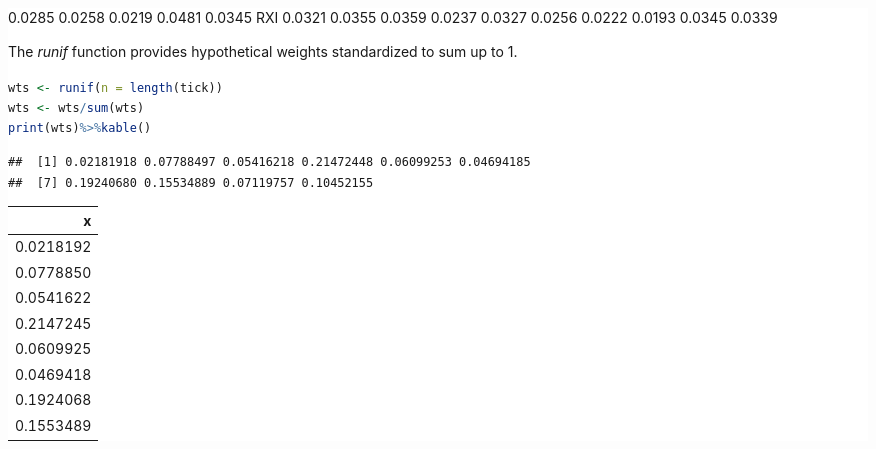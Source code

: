    <td style="text-align:right;"> 0.0285 </td>
   <td style="text-align:right;"> 0.0258 </td>
   <td style="text-align:right;"> 0.0219 </td>
   <td style="text-align:right;"> 0.0481 </td>
   <td style="text-align:right;"> 0.0345 </td>
  </tr>
  <tr>
   <td style="text-align:left;"> RXI </td>
   <td style="text-align:right;"> 0.0321 </td>
   <td style="text-align:right;"> 0.0355 </td>
   <td style="text-align:right;"> 0.0359 </td>
   <td style="text-align:right;"> 0.0237 </td>
   <td style="text-align:right;"> 0.0327 </td>
   <td style="text-align:right;"> 0.0256 </td>
   <td style="text-align:right;"> 0.0222 </td>
   <td style="text-align:right;"> 0.0193 </td>
   <td style="text-align:right;"> 0.0345 </td>
   <td style="text-align:right;"> 0.0339 </td>
  </tr>
</tbody>
</table>

The *runif* function provides hypothetical weights standardized to sum
up to 1.


```r
wts <- runif(n = length(tick))
wts <- wts/sum(wts)
print(wts)%>%kable()
```

```
##  [1] 0.02181918 0.07788497 0.05416218 0.21472448 0.06099253 0.04694185
##  [7] 0.19240680 0.15534889 0.07119757 0.10452155
```

<table>
 <thead>
  <tr>
   <th style="text-align:right;"> x </th>
  </tr>
 </thead>
<tbody>
  <tr>
   <td style="text-align:right;"> 0.0218192 </td>
  </tr>
  <tr>
   <td style="text-align:right;"> 0.0778850 </td>
  </tr>
  <tr>
   <td style="text-align:right;"> 0.0541622 </td>
  </tr>
  <tr>
   <td style="text-align:right;"> 0.2147245 </td>
  </tr>
  <tr>
   <td style="text-align:right;"> 0.0609925 </td>
  </tr>
  <tr>
   <td style="text-align:right;"> 0.0469418 </td>
  </tr>
  <tr>
   <td style="text-align:right;"> 0.1924068 </td>
  </tr>
  <tr>
   <td style="text-align:right;"> 0.1553489 </td>